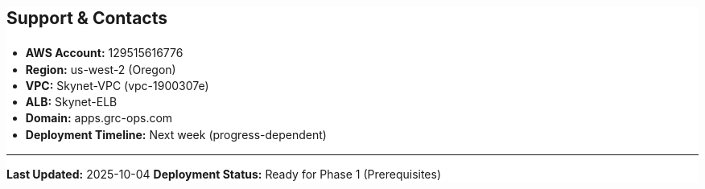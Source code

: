 
## Support & Contacts

- **AWS Account:** 129515616776
- **Region:** us-west-2 (Oregon)
- **VPC:** Skynet-VPC (vpc-1900307e)
- **ALB:** Skynet-ELB
- **Domain:** apps.grc-ops.com
- **Deployment Timeline:** Next week (progress-dependent)

---

**Last Updated:** 2025-10-04
**Deployment Status:** Ready for Phase 1 (Prerequisites)
